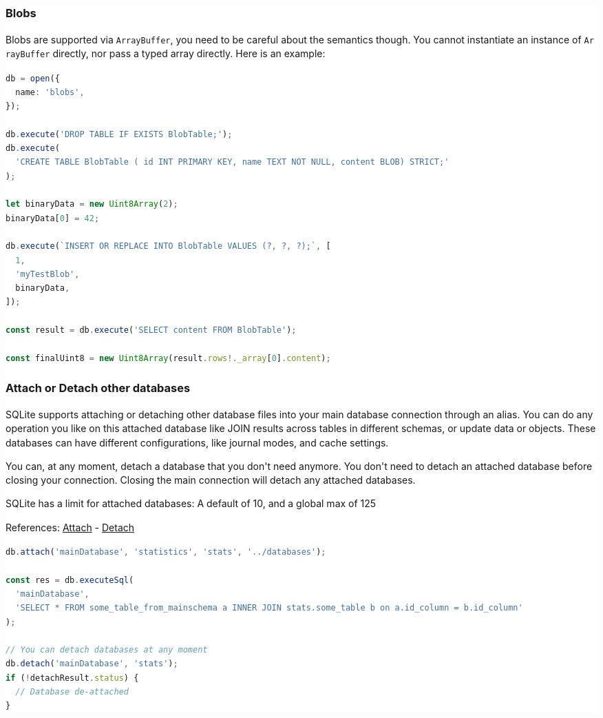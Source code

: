 ### Blobs

Blobs are supported via `ArrayBuffer`, you need to be careful about the semantics though. You cannot instantiate an instance of `ArrayBuffer` directly, nor pass a typed array directly. Here is an example:

```ts
db = open({
  name: 'blobs',
});

db.execute('DROP TABLE IF EXISTS BlobTable;');
db.execute(
  'CREATE TABLE BlobTable ( id INT PRIMARY KEY, name TEXT NOT NULL, content BLOB) STRICT;'
);

let binaryData = new Uint8Array(2);
binaryData[0] = 42;

db.execute(`INSERT OR REPLACE INTO BlobTable VALUES (?, ?, ?);`, [
  1,
  'myTestBlob',
  binaryData,
]);

const result = db.execute('SELECT content FROM BlobTable');

const finalUint8 = new Uint8Array(result.rows!._array[0].content);
```

### Attach or Detach other databases

SQLite supports attaching or detaching other database files into your main database connection through an alias.
You can do any operation you like on this attached database like JOIN results across tables in different schemas, or update data or objects.
These databases can have different configurations, like journal modes, and cache settings.

You can, at any moment, detach a database that you don't need anymore. You don't need to detach an attached database before closing your connection. Closing the main connection will detach any attached databases.

SQLite has a limit for attached databases: A default of 10, and a global max of 125

References: [Attach](https://www.sqlite.org/lang_attach.html) - [Detach](https://www.sqlite.org/lang_detach.html)

```ts
db.attach('mainDatabase', 'statistics', 'stats', '../databases');

const res = db.executeSql(
  'mainDatabase',
  'SELECT * FROM some_table_from_mainschema a INNER JOIN stats.some_table b on a.id_column = b.id_column'
);

// You can detach databases at any moment
db.detach('mainDatabase', 'stats');
if (!detachResult.status) {
  // Database de-attached
}
```
